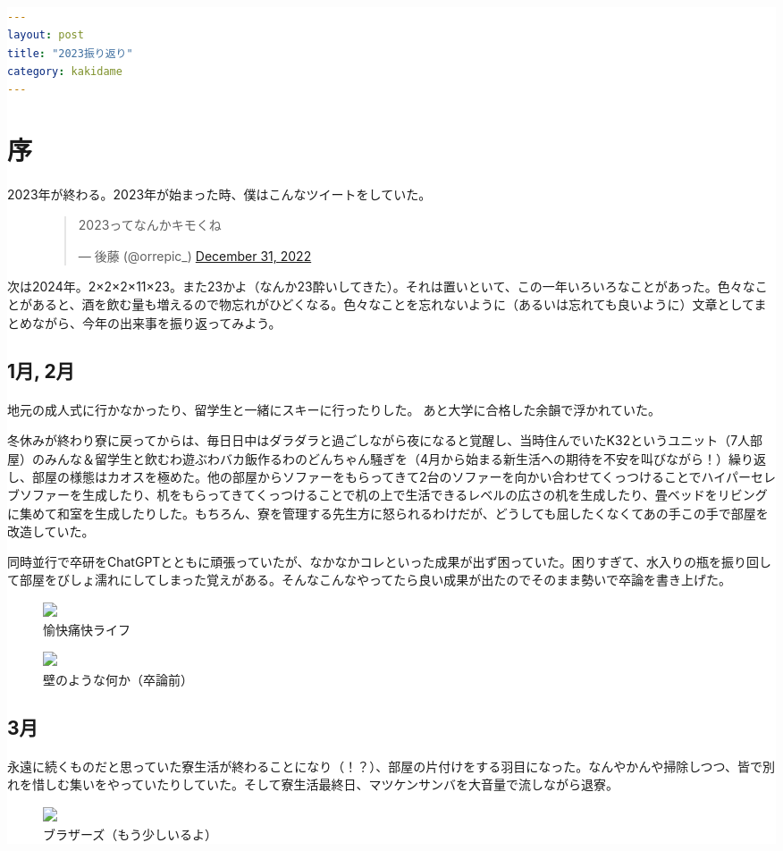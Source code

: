```yaml
---
layout: post
title: "2023振り返り"
category: kakidame
---
```



# 序
2023年が終わる。2023年が始まった時、僕はこんなツイートをしていた。
<figure>
<blockquote class="twitter-tweet"><p lang="ja" dir="ltr">2023ってなんかキモくね</p>&mdash; 後藤 (@orrepic_) <a href="https://twitter.com/orrepic_/status/1609237692872798209?ref_src=twsrc%5Etfw">December 31, 2022</a></blockquote> <script async src="https://platform.twitter.com/widgets.js" charset="utf-8"></script>
</figure>

次は2024年。2×2×2×11×23。また23かよ（なんか23酔いしてきた）。それは置いといて、この一年いろいろなことがあった。色々なことがあると、酒を飲む量も増えるので物忘れがひどくなる。色々なことを忘れないように（あるいは忘れても良いように）文章としてまとめながら、今年の出来事を振り返ってみよう。

## 1月, 2月
地元の成人式に行かなかったり、留学生と一緒にスキーに行ったりした。
あと大学に合格した余韻で浮かれていた。

冬休みが終わり寮に戻ってからは、毎日日中はダラダラと過ごしながら夜になると覚醒し、当時住んでいたK32というユニット（7人部屋）のみんな＆留学生と飲むわ遊ぶわバカ飯作るわのどんちゃん騒ぎを（4月から始まる新生活への期待を不安を叫びながら！）繰り返し、部屋の様態はカオスを極めた。他の部屋からソファーをもらってきて2台のソファーを向かい合わせてくっつけることでハイパーセレブソファーを生成したり、机をもらってきてくっつけることで机の上で生活できるレベルの広さの机を生成したり、畳ベッドをリビングに集めて和室を生成したりした。もちろん、寮を管理する先生方に怒られるわけだが、どうしても屈したくなくてあの手この手で部屋を改造していた。

同時並行で卒研をChatGPTとともに頑張っていたが、なかなかコレといった成果が出ず困っていた。困りすぎて、水入りの瓶を振り回して部屋をびしょ濡れにしてしまった覚えがある。そんなこんなやってたら良い成果が出たのでそのまま勢いで卒論を書き上げた。
<figure>
<img src="https://lh3.googleusercontent.com/pw/ABLVV84rZ__aeW-idTOluUTZubxeLyvp3HbO68WSY4bF_nqSpaE7g9VFbA5Iq-LNYr8UuuVhv_UMhxFCp7aztT3sBfjRZ9N9Wk7iNbzW5wBaO6-3mv7Dff4=w800-h600" class="photoembed-maker" >
<figcaption>愉快痛快ライフ</figcaption>
</figure>
<figure>
<img src="https://lh3.googleusercontent.com/pw/ABLVV84Lql0pw8phIoD1SgC41Pn8Ymh4FfeGLP70NBmRVolTXeORnz_0MCLo8sDYBWd1E_y-GZ7bKQSgSf5C52_x7MM0NwoWkEvcG2LR54wD-nOM0qwXfI0=w800-h600" class="photoembed-maker" >
<figcaption>壁のような何か（卒論前）</figcaption>
</figure>

## 3月
永遠に続くものだと思っていた寮生活が終わることになり（！？）、部屋の片付けをする羽目になった。なんやかんや掃除しつつ、皆で別れを惜しむ集いをやっていたりしていた。そして寮生活最終日、マツケンサンバを大音量で流しながら退寮。
<figure>
<img src="https://lh3.googleusercontent.com/pw/ABLVV84qQP2b2GrV_J3V1XM_MlVbrozHTc5hfqA_ogJf3YVZb9h1G27U6-Y6IYvf3GoRdMGCwgTxBdhqFfMKaONrMwdeQmZrkjVnaWguIQxor9d5SUbHOhQ=w800-h530" class="photoembed-maker">
<figcaption>ブラザーズ（もう少しいるよ）</figcaption>
</figure>
